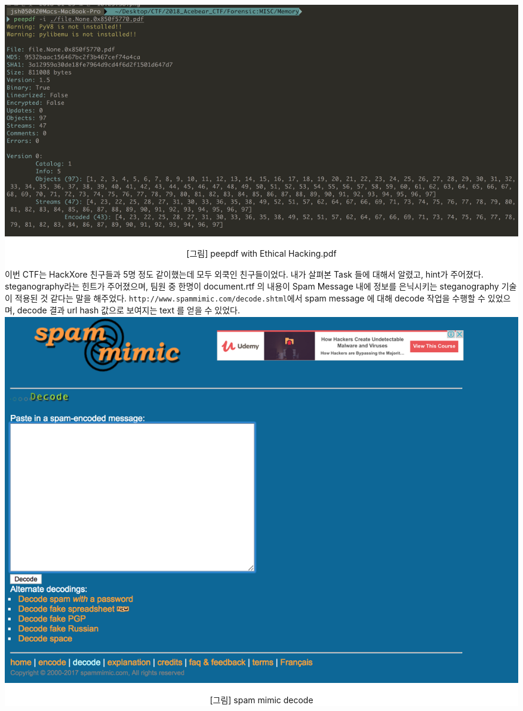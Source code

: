 ![](/images/2018-02-09-AceBear-CTF-Memory-951/peepdf.png)
<p align='center'>[그림] peepdf with Ethical Hacking.pdf</p>


이번 CTF는 HackXore 친구들과 5명 정도 같이했는데 모두 외쿡인 친구들이었다. 내가 살펴본 Task 들에 대해서 알렸고, hint가 주어졌다. steganography라는 힌트가 주어졌으며, 팀원 중 한명이 document.rtf 의 내용이 Spam Message 내에 정보를 은닉시키는 steganography 기술이 적용된 것 같다는 말을 해주었다. `http://www.spammimic.com/decode.shtml`에서 spam message 에 대해 decode 작업을 수행할 수 있었으며, decode 결과 url hash 값으로 보여지는 text 를 얻을 수 있었다.
![](/images/2018-02-09-AceBear-CTF-Memory-951/spamdecode.png)
<p align='center'>[그림] spam mimic decode</p>
